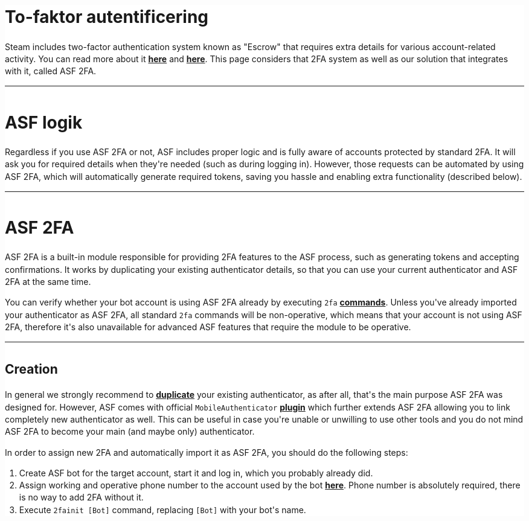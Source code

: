 # To-faktor autentificering

Steam includes two-factor authentication system known as "Escrow" that requires extra details for various account-related activity. You can read more about it **[here](https://help.steampowered.com/faqs/view/2E6E-A02C-5581-8904)** and **[here](https://help.steampowered.com/faqs/view/34A1-EA3F-83ED-54AB)**. This page considers that 2FA system as well as our solution that integrates with it, called ASF 2FA.

---

# ASF logik

Regardless if you use ASF 2FA or not, ASF includes proper logic and is fully aware of accounts protected by standard 2FA. It will ask you for required details when they're needed (such as during logging in). However, those requests can be automated by using ASF 2FA, which will automatically generate required tokens, saving you hassle and enabling extra functionality (described below).

---

# ASF 2FA

ASF 2FA is a built-in module responsible for providing 2FA features to the ASF process, such as generating tokens and accepting confirmations. It works by duplicating your existing authenticator details, so that you can use your current authenticator and ASF 2FA at the same time.

You can verify whether your bot account is using ASF 2FA already by executing `2fa` **[commands](https://github.com/JustArchiNET/ArchiSteamFarm/wiki/Commands)**. Unless you've already imported your authenticator as ASF 2FA, all standard `2fa` commands will be non-operative, which means that your account is not using ASF 2FA, therefore it's also unavailable for advanced ASF features that require the module to be operative.

---

## Creation

In general we strongly recommend to **[duplicate](#import)** your existing authenticator, as after all, that's the main purpose ASF 2FA was designed for. However, ASF comes with official `MobileAuthenticator` **[plugin](https://github.com/JustArchiNET/ArchiSteamFarm/wiki/Plugins)** which further extends ASF 2FA allowing you to link completely new authenticator as well. This can be useful in case you're unable or unwilling to use other tools and you do not mind ASF 2FA to become your main (and maybe only) authenticator.

In order to assign new 2FA and automatically import it as ASF 2FA, you should do the following steps:

1. Create ASF bot for the target account, start it and log in, which you probably already did.
2. Assign working and operative phone number to the account used by the bot **[here](https://store.steampowered.com/phone/manage)**. Phone number is absolutely required, there is no way to add 2FA without it.
3. Execute `2fainit [Bot]` command, replacing `[Bot]` with your bot's name.
